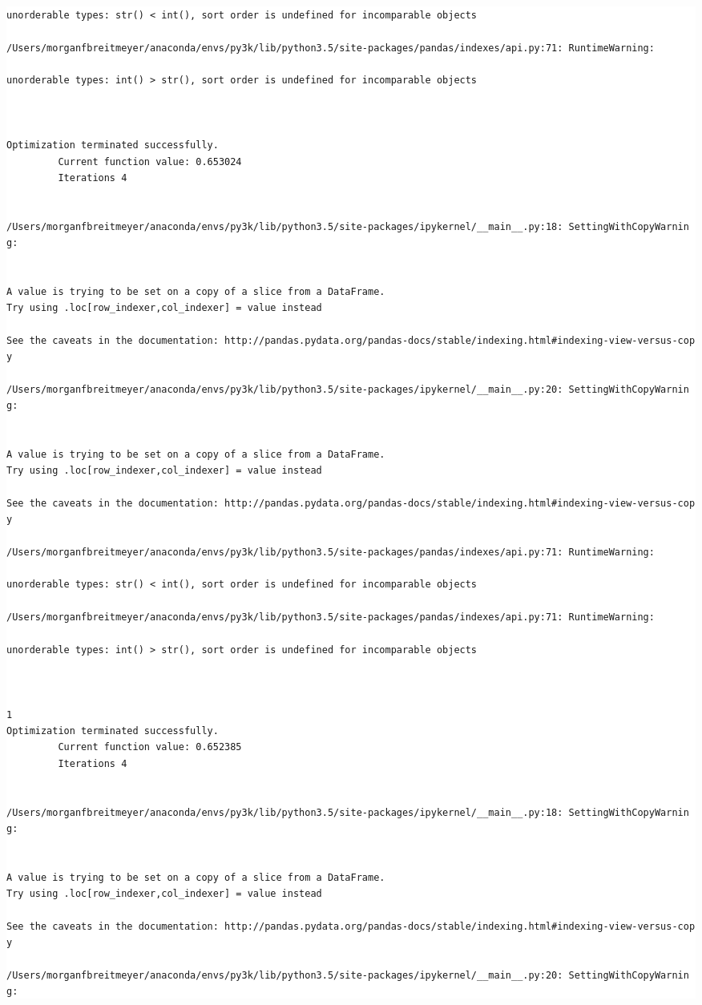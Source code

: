     unorderable types: str() < int(), sort order is undefined for incomparable objects
    
    /Users/morganfbreitmeyer/anaconda/envs/py3k/lib/python3.5/site-packages/pandas/indexes/api.py:71: RuntimeWarning:
    
    unorderable types: int() > str(), sort order is undefined for incomparable objects
    


    Optimization terminated successfully.
             Current function value: 0.653024
             Iterations 4


    /Users/morganfbreitmeyer/anaconda/envs/py3k/lib/python3.5/site-packages/ipykernel/__main__.py:18: SettingWithCopyWarning:
    
    
    A value is trying to be set on a copy of a slice from a DataFrame.
    Try using .loc[row_indexer,col_indexer] = value instead
    
    See the caveats in the documentation: http://pandas.pydata.org/pandas-docs/stable/indexing.html#indexing-view-versus-copy
    
    /Users/morganfbreitmeyer/anaconda/envs/py3k/lib/python3.5/site-packages/ipykernel/__main__.py:20: SettingWithCopyWarning:
    
    
    A value is trying to be set on a copy of a slice from a DataFrame.
    Try using .loc[row_indexer,col_indexer] = value instead
    
    See the caveats in the documentation: http://pandas.pydata.org/pandas-docs/stable/indexing.html#indexing-view-versus-copy
    
    /Users/morganfbreitmeyer/anaconda/envs/py3k/lib/python3.5/site-packages/pandas/indexes/api.py:71: RuntimeWarning:
    
    unorderable types: str() < int(), sort order is undefined for incomparable objects
    
    /Users/morganfbreitmeyer/anaconda/envs/py3k/lib/python3.5/site-packages/pandas/indexes/api.py:71: RuntimeWarning:
    
    unorderable types: int() > str(), sort order is undefined for incomparable objects
    


    1
    Optimization terminated successfully.
             Current function value: 0.652385
             Iterations 4


    /Users/morganfbreitmeyer/anaconda/envs/py3k/lib/python3.5/site-packages/ipykernel/__main__.py:18: SettingWithCopyWarning:
    
    
    A value is trying to be set on a copy of a slice from a DataFrame.
    Try using .loc[row_indexer,col_indexer] = value instead
    
    See the caveats in the documentation: http://pandas.pydata.org/pandas-docs/stable/indexing.html#indexing-view-versus-copy
    
    /Users/morganfbreitmeyer/anaconda/envs/py3k/lib/python3.5/site-packages/ipykernel/__main__.py:20: SettingWithCopyWarning:
    